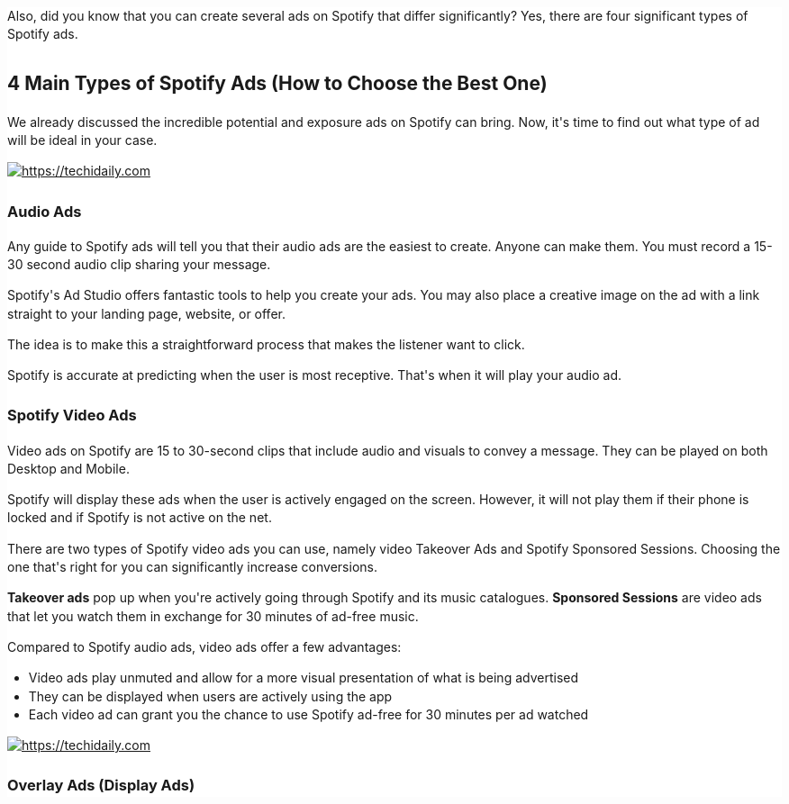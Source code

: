 Also, did you know that you can create several ads on Spotify that differ significantly? Yes, there are four significant types of Spotify ads.

## 4 Main Types of Spotify Ads (How to Choose the Best One)

We already discussed the incredible potential and exposure ads on Spotify can bring. Now, it's time to find out what type of ad will be ideal in your case.


<a href="https://aligracehair.sjv.io/c/5597632/2115913/19272" target="_top" id="2115913">
  <img src="//a.impactradius-go.com/display-ad/19272-2115913" border="0" alt="https://techidaily.com" width="180" height="90"/>
</a>
<img height="0" width="0" src="https://aligracehair.sjv.io/i/5597632/2115913/19272" style="position:absolute;visibility:hidden;" border="0" />

### Audio Ads

Any guide to Spotify ads will tell you that their audio ads are the easiest to create. Anyone can make them. You must record a 15-30 second audio clip sharing your message.

Spotify's Ad Studio offers fantastic tools to help you create your ads. You may also place a creative image on the ad with a link straight to your landing page, website, or offer.

The idea is to make this a straightforward process that makes the listener want to click.

Spotify is accurate at predicting when the user is most receptive. That's when it will play your audio ad.

### Spotify Video Ads

Video ads on Spotify are 15 to 30-second clips that include audio and visuals to convey a message. They can be played on both Desktop and Mobile.

Spotify will display these ads when the user is actively engaged on the screen. However, it will not play them if their phone is locked and if Spotify is not active on the net.

There are two types of Spotify video ads you can use, namely video Takeover Ads and Spotify Sponsored Sessions. Choosing the one that's right for you can significantly increase conversions.

**Takeover ads** pop up when you're actively going through Spotify and its music catalogues. **Sponsored Sessions** are video ads that let you watch them in exchange for 30 minutes of ad-free music.

Compared to Spotify audio ads, video ads offer a few advantages:

* Video ads play unmuted and allow for a more visual presentation of what is being advertised
* They can be displayed when users are actively using the app
* Each video ad can grant you the chance to use Spotify ad-free for 30 minutes per ad watched


<a href="https://25home.pxf.io/c/5597632/2123480/16836" target="_top" id="2123480">
  <img src="//a.impactradius-go.com/display-ad/16836-2123480" border="0" alt="https://techidaily.com" width="468" height="60"/>
</a>
<img height="0" width="0" src="https://25home.pxf.io/i/5597632/2123480/16836" style="position:absolute;visibility:hidden;" border="0" />

### Overlay Ads (Display Ads)
